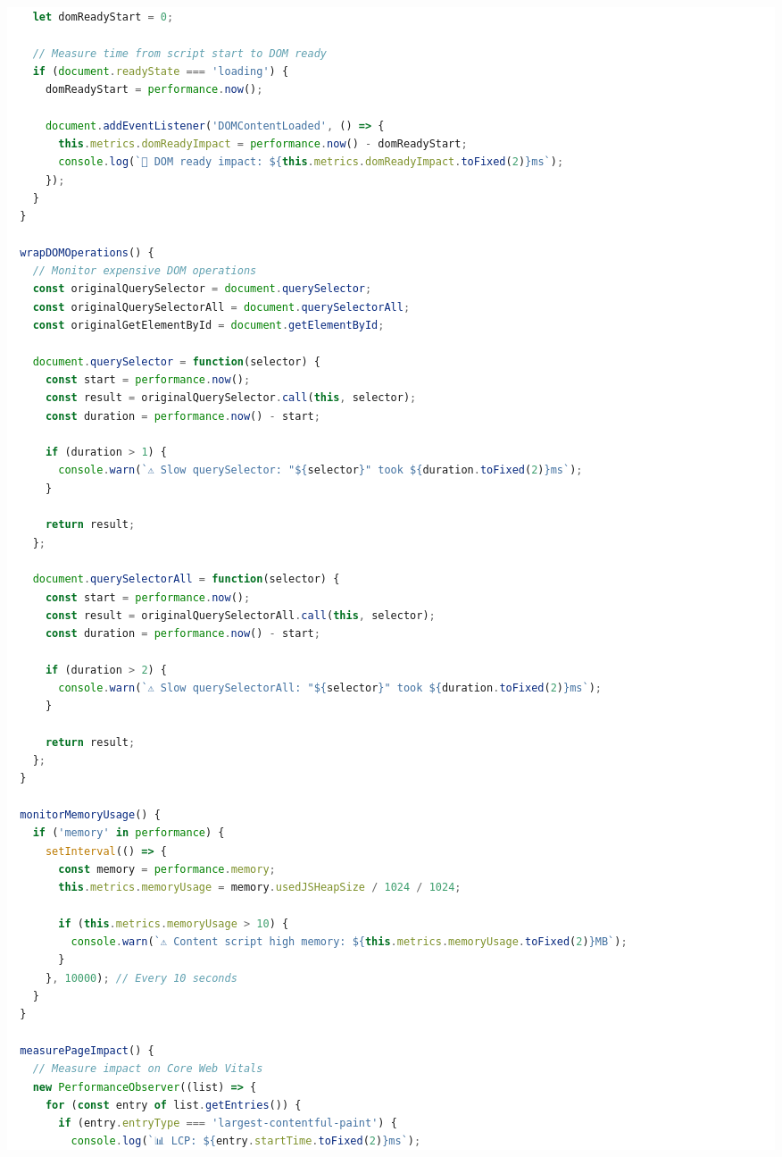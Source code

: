 ```javascript
    let domReadyStart = 0;
    
    // Measure time from script start to DOM ready
    if (document.readyState === 'loading') {
      domReadyStart = performance.now();
      
      document.addEventListener('DOMContentLoaded', () => {
        this.metrics.domReadyImpact = performance.now() - domReadyStart;
        console.log(`📄 DOM ready impact: ${this.metrics.domReadyImpact.toFixed(2)}ms`);
      });
    }
  }

  wrapDOMOperations() {
    // Monitor expensive DOM operations
    const originalQuerySelector = document.querySelector;
    const originalQuerySelectorAll = document.querySelectorAll;
    const originalGetElementById = document.getElementById;

    document.querySelector = function(selector) {
      const start = performance.now();
      const result = originalQuerySelector.call(this, selector);
      const duration = performance.now() - start;
      
      if (duration > 1) {
        console.warn(`⚠️ Slow querySelector: "${selector}" took ${duration.toFixed(2)}ms`);
      }
      
      return result;
    };

    document.querySelectorAll = function(selector) {
      const start = performance.now();
      const result = originalQuerySelectorAll.call(this, selector);
      const duration = performance.now() - start;
      
      if (duration > 2) {
        console.warn(`⚠️ Slow querySelectorAll: "${selector}" took ${duration.toFixed(2)}ms`);
      }
      
      return result;
    };
  }

  monitorMemoryUsage() {
    if ('memory' in performance) {
      setInterval(() => {
        const memory = performance.memory;
        this.metrics.memoryUsage = memory.usedJSHeapSize / 1024 / 1024;
        
        if (this.metrics.memoryUsage > 10) {
          console.warn(`⚠️ Content script high memory: ${this.metrics.memoryUsage.toFixed(2)}MB`);
        }
      }, 10000); // Every 10 seconds
    }
  }

  measurePageImpact() {
    // Measure impact on Core Web Vitals
    new PerformanceObserver((list) => {
      for (const entry of list.getEntries()) {
        if (entry.entryType === 'largest-contentful-paint') {
          console.log(`📊 LCP: ${entry.startTime.toFixed(2)}ms`);
```